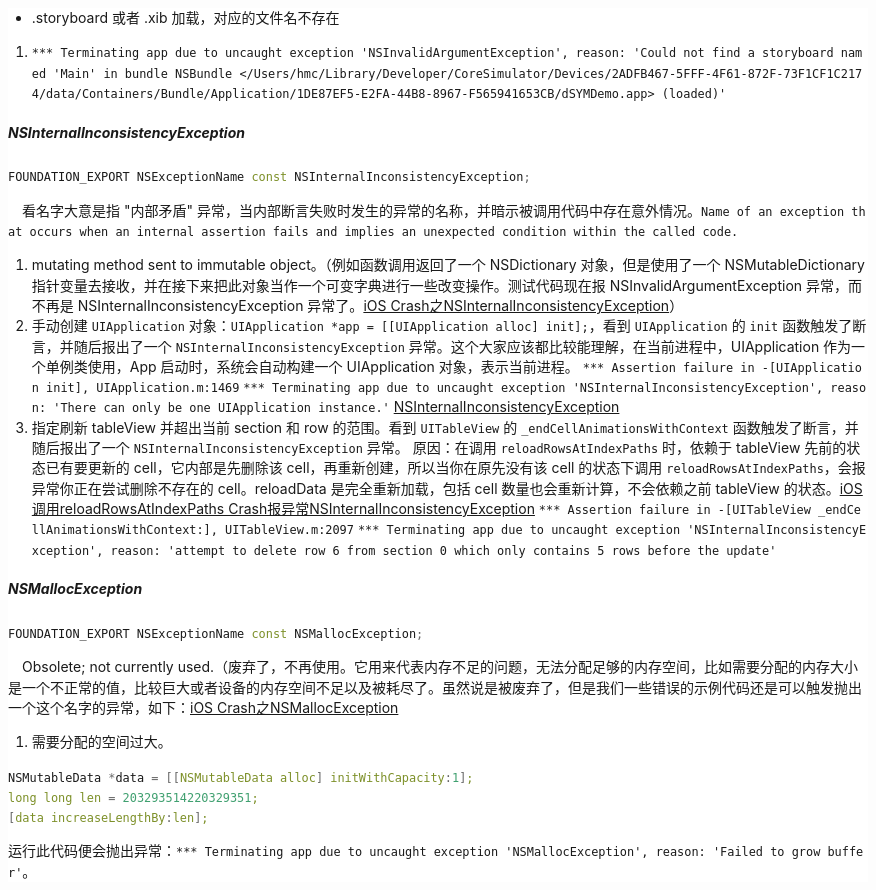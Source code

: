 + .storyboard 或者 .xib 加载，对应的文件名不存在

1. `*** Terminating app due to uncaught exception 'NSInvalidArgumentException', reason: 'Could not find a storyboard named 'Main' in bundle NSBundle </Users/hmc/Library/Developer/CoreSimulator/Devices/2ADFB467-5FFF-4F61-872F-73F1CF1C2174/data/Containers/Bundle/Application/1DE87EF5-E2FA-44B8-8967-F565941653CB/dSYMDemo.app> (loaded)'`

##### NSInternalInconsistencyException

```c++
FOUNDATION_EXPORT NSExceptionName const NSInternalInconsistencyException;
```

&emsp;看名字大意是指 "内部矛盾" 异常，当内部断言失败时发生的异常的名称，并暗示被调用代码中存在意外情况。`Name of an exception that occurs when an internal assertion fails and implies an unexpected condition within the called code.`

1. mutating method sent to immutable object。（例如函数调用返回了一个 NSDictionary 对象，但是使用了一个 NSMutableDictionary 指针变量去接收，并在接下来把此对象当作一个可变字典进行一些改变操作。测试代码现在报 NSInvalidArgumentException 异常，而不再是 NSInternalInconsistencyException 异常了。[iOS Crash之NSInternalInconsistencyException](https://blog.csdn.net/skylin19840101/article/details/51991825)）
2. 手动创建 `UIApplication` 对象：`UIApplication *app = [[UIApplication alloc] init];`，看到 `UIApplication` 的 `init` 函数触发了断言，并随后报出了一个 `NSInternalInconsistencyException` 异常。这个大家应该都比较能理解，在当前进程中，UIApplication 作为一个单例类使用，App 启动时，系统会自动构建一个 UIApplication 对象，表示当前进程。
  `*** Assertion failure in -[UIApplication init], UIApplication.m:1469`
  `*** Terminating app due to uncaught exception 'NSInternalInconsistencyException', reason: 'There can only be one UIApplication instance.'` [NSInternalInconsistencyException](https://www.jianshu.com/p/0b227de4a90a)
3. 指定刷新 tableView 并超出当前 section 和 row 的范围。看到 `UITableView` 的 `_endCellAnimationsWithContext` 函数触发了断言，并随后报出了一个 `NSInternalInconsistencyException` 异常。
  原因：在调用 `reloadRowsAtIndexPaths` 时，依赖于 tableView 先前的状态已有要更新的 cell，它内部是先删除该 cell，再重新创建，所以当你在原先没有该 cell 的状态下调用 `reloadRowsAtIndexPaths`，会报异常你正在尝试删除不存在的 cell。reloadData 是完全重新加载，包括 cell 数量也会重新计算，不会依赖之前 tableView 的状态。[iOS调用reloadRowsAtIndexPaths Crash报异常NSInternalInconsistencyException](https://blog.csdn.net/sinat_27310637/article/details/62225658) 
  `*** Assertion failure in -[UITableView _endCellAnimationsWithContext:], UITableView.m:2097`
  `*** Terminating app due to uncaught exception 'NSInternalInconsistencyException', reason: 'attempt to delete row 6 from section 0 which only contains 5 rows before the update'`
  
##### NSMallocException

```c++
FOUNDATION_EXPORT NSExceptionName const NSMallocException;
```

&emsp;Obsolete; not currently used.（废弃了，不再使用。它用来代表内存不足的问题，无法分配足够的内存空间，比如需要分配的内存大小是一个不正常的值，比较巨大或者设备的内存空间不足以及被耗尽了。虽然说是被废弃了，但是我们一些错误的示例代码还是可以触发抛出一个这个名字的异常，如下：[iOS Crash之NSMallocException](https://blog.csdn.net/skylin19840101/article/details/51944701)

1. 需要分配的空间过大。
  ```c++
  NSMutableData *data = [[NSMutableData alloc] initWithCapacity:1];
  long long len = 203293514220329351;
  [data increaseLengthBy:len];
  ```
  运行此代码便会抛出异常：`*** Terminating app due to uncaught exception 'NSMallocException', reason: 'Failed to grow buffer'`。
  